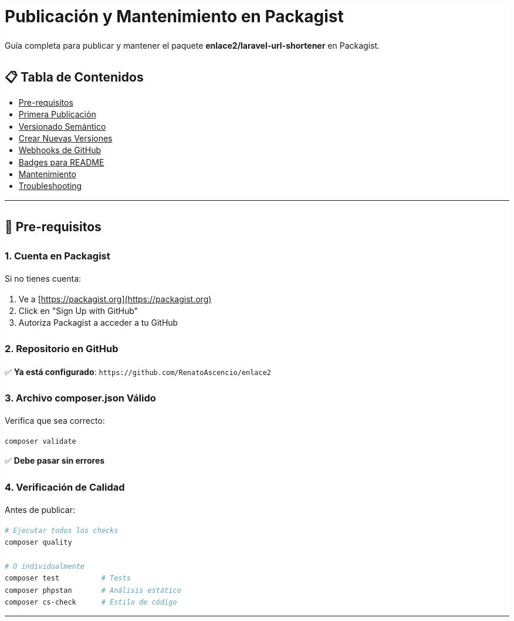 # Publicación y Mantenimiento en Packagist

Guía completa para publicar y mantener el paquete **enlace2/laravel-url-shortener** en Packagist.

## 📋 Tabla de Contenidos

- [Pre-requisitos](#pre-requisitos)
- [Primera Publicación](#primera-publicación)
- [Versionado Semántico](#versionado-semántico)
- [Crear Nuevas Versiones](#crear-nuevas-versiones)
- [Webhooks de GitHub](#webhooks-de-github)
- [Badges para README](#badges-para-readme)
- [Mantenimiento](#mantenimiento)
- [Troubleshooting](#troubleshooting)

---

## 🔧 Pre-requisitos

### 1. Cuenta en Packagist

Si no tienes cuenta:

1. Ve a [https://packagist.org](https://packagist.org)
2. Click en "Sign Up with GitHub"
3. Autoriza Packagist a acceder a tu GitHub

### 2. Repositorio en GitHub

✅ **Ya está configurado**: `https://github.com/RenatoAscencio/enlace2`

### 3. Archivo composer.json Válido

Verifica que sea correcto:

```bash
composer validate
```

✅ **Debe pasar sin errores**

### 4. Verificación de Calidad

Antes de publicar:

```bash
# Ejecutar todos los checks
composer quality

# O individualmente
composer test          # Tests
composer phpstan       # Análisis estático
composer cs-check      # Estilo de código
```

---